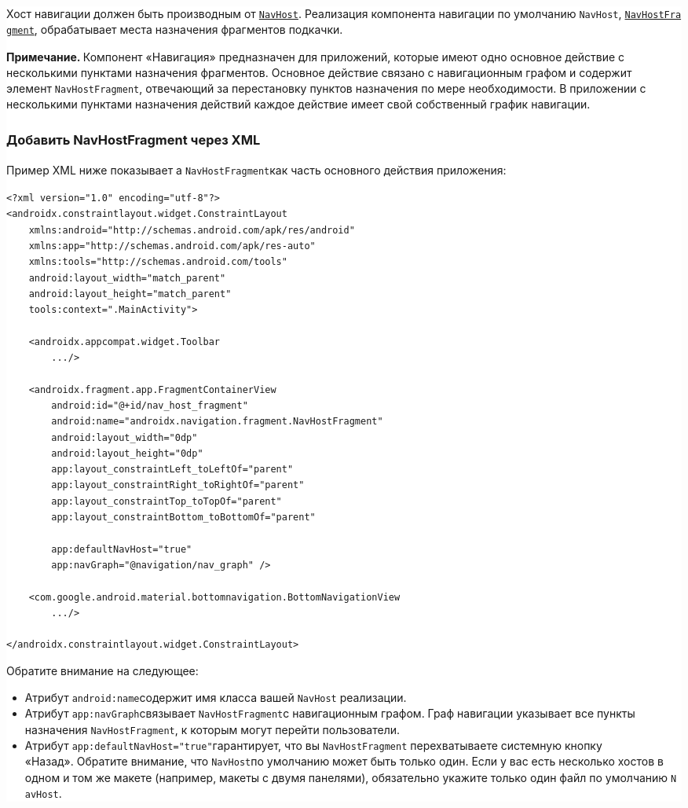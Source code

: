 <p>Хост навигации должен быть производным от <a href="https://developer.android.com/reference/androidx/navigation/NavHost" rel="noopener noreferrer nofollow"><code>NavHost</code></a>. Реализация компонента навигации по умолчанию <code>NavHost</code>, <a href="https://developer.android.com/reference/androidx/navigation/fragment/NavHostFragment" rel="noopener noreferrer nofollow"><code>NavHostFragment</code></a>, обрабатывает места назначения фрагментов подкачки.</p>

<p><strong>Примечание. </strong>Компонент «Навигация» предназначен для приложений, которые имеют одно основное действие с несколькими пунктами назначения фрагментов. Основное действие связано с навигационным графом и содержит элемент <code>NavHostFragment</code>, отвечающий за перестановку пунктов назначения по мере необходимости. В приложении с несколькими пунктами назначения действий каждое действие имеет свой собственный график навигации.</p>

<h3>Добавить NavHostFragment через XML</h3>

<p>Пример XML ниже показывает a <code>NavHostFragment</code>как часть основного действия приложения:</p>

<pre><code>&lt;?xml version="1.0" encoding="utf-8"?&gt;
&lt;androidx.constraintlayout.widget.ConstraintLayout
    xmlns:android="http://schemas.android.com/apk/res/android"
    xmlns:app="http://schemas.android.com/apk/res-auto"
    xmlns:tools="http://schemas.android.com/tools"
    android:layout_width="match_parent"
    android:layout_height="match_parent"
    tools:context=".MainActivity"&gt;

    &lt;androidx.appcompat.widget.Toolbar
        .../&gt;

    &lt;androidx.fragment.app.FragmentContainerView
        android:id="@+id/nav_host_fragment"
        android:name="androidx.navigation.fragment.NavHostFragment"
        android:layout_width="0dp"
        android:layout_height="0dp"
        app:layout_constraintLeft_toLeftOf="parent"
        app:layout_constraintRight_toRightOf="parent"
        app:layout_constraintTop_toTopOf="parent"
        app:layout_constraintBottom_toBottomOf="parent"

        app:defaultNavHost="true"
        app:navGraph="@navigation/nav_graph" /&gt;

    &lt;com.google.android.material.bottomnavigation.BottomNavigationView
        .../&gt;

&lt;/androidx.constraintlayout.widget.ConstraintLayout&gt;</code></pre>

<p>Обратите внимание на следующее:</p>

<ul>
	<li>Атрибут <code>android:name</code>содержит имя класса вашей <code>NavHost</code> реализации.</li>
	<li>Атрибут <code>app:navGraph</code>связывает <code>NavHostFragment</code>с навигационным графом. Граф навигации указывает все пункты назначения <code>NavHostFragment</code>, к которым могут перейти пользователи.</li>
	<li>Атрибут <code>app:defaultNavHost="true"</code>гарантирует, что вы <code>NavHostFragment</code> перехватываете системную кнопку «Назад». Обратите внимание, что <code>NavHost</code>по умолчанию может быть только один. Если у вас есть несколько хостов в одном и том же макете (например, макеты с двумя панелями), обязательно укажите только один файл по умолчанию <code>NavHost</code>.</li>
</ul>
